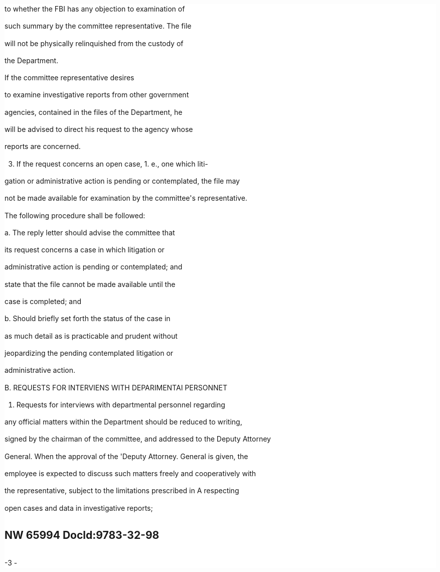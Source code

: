 to whether the FBI has any objection to examination of

such summary by the committee representative. The file

will not be physically relinquished from the custody of

the Department.

If the committee representative desires

to examine investigative reports from other government

agencies, contained in the files of the Department, he

will be advised to direct his request to the agency whose

reports are concerned.

3. If the request concerns an open case, 1. e., one which liti-

gation or administrative action is pending or contemplated, the file may

not be made available for examination by the committee's representative.

The following procedure shall be followed:

a. The reply letter should advise the committee that

its request concerns a case in which litigation or

administrative action is pending or contemplated; and

state that the file cannot be made available until the

case is completed; and

b. Should briefly set forth the status of the case in

as much detail as is practicable and prudent without

jeopardizing the pending contemplated litigation or

administrative action.

B. REQUESTS FOR INTERVIENS WITH DEPARIMENTAI PERSONNET

1. Requests for interviews with departmental personnel regarding

any official matters within the Department should be reduced to writing,

signed by the chairman of the committee, and addressed to the Deputy Attorney

General. When the approval of the 'Deputy Attorney. General is given, the

employee is expected to discuss such matters freely and cooperatively with

the representative, subject to the limitations prescribed in A respecting

open cases and data in investigative reports;

NW 65994 Docld:9783-32-98
---

##
-3 -
